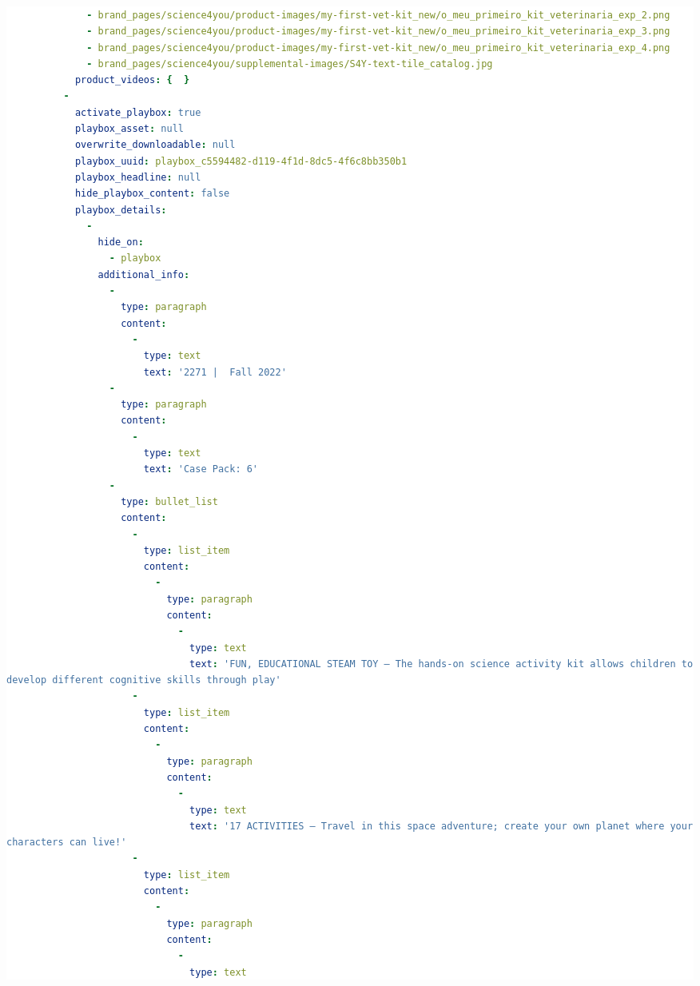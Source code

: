 ```yaml
              - brand_pages/science4you/product-images/my-first-vet-kit_new/o_meu_primeiro_kit_veterinaria_exp_2.png
              - brand_pages/science4you/product-images/my-first-vet-kit_new/o_meu_primeiro_kit_veterinaria_exp_3.png
              - brand_pages/science4you/product-images/my-first-vet-kit_new/o_meu_primeiro_kit_veterinaria_exp_4.png
              - brand_pages/science4you/supplemental-images/S4Y-text-tile_catalog.jpg
            product_videos: {  }
          -
            activate_playbox: true
            playbox_asset: null
            overwrite_downloadable: null
            playbox_uuid: playbox_c5594482-d119-4f1d-8dc5-4f6c8bb350b1
            playbox_headline: null
            hide_playbox_content: false
            playbox_details:
              -
                hide_on:
                  - playbox
                additional_info:
                  -
                    type: paragraph
                    content:
                      -
                        type: text
                        text: '2271 |  Fall 2022'
                  -
                    type: paragraph
                    content:
                      -
                        type: text
                        text: 'Case Pack: 6'
                  -
                    type: bullet_list
                    content:
                      -
                        type: list_item
                        content:
                          -
                            type: paragraph
                            content:
                              -
                                type: text
                                text: 'FUN, EDUCATIONAL STEAM TOY – The hands-on science activity kit allows children to develop different cognitive skills through play'
                      -
                        type: list_item
                        content:
                          -
                            type: paragraph
                            content:
                              -
                                type: text
                                text: '17 ACTIVITIES – Travel in this space adventure; create your own planet where your characters can live!'
                      -
                        type: list_item
                        content:
                          -
                            type: paragraph
                            content:
                              -
                                type: text
```